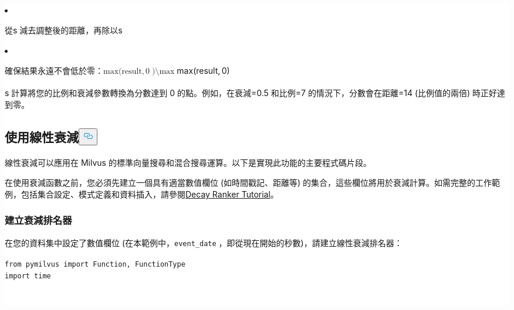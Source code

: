 <li><p>從<span class="katex"><span class="katex-mathml"><math xmlns="http://www.w3.org/1998/Math/MathML"><semantics><annotation encoding="application/x-tex">ss</annotation></semantics></math></span><span class="katex-html" aria-hidden="true"><span class="base"><span class="strut" style="height:0.4306em;"></span></span></span></span>s 減去調整後的距離，再除以<span class="katex"><span class="katex-mathml"><math xmlns="http://www.w3.org/1998/Math/MathML"><semantics><annotation encoding="application/x-tex">ss</annotation></semantics></math></span><span class="katex-html" aria-hidden="true"><span class="base"><span class="strut" style="height:0.4306em;"></span></span></span></span>s</p></li>
<li><p>確保結果永遠不會低於零：<span class="katex"><span class="katex-mathml"><math xmlns="http://www.w3.org/1998/Math/MathML"><semantics><mrow><mi>max</mi><mo stretchy="false">(</mo><mi>result</mi><mo separator="true">,</mo><mn>0</mn><mo stretchy="false">)\max</mo></mrow><annotation encoding="application/x-tex">(result, 0)</annotation></semantics></math></span><span class="katex-html" aria-hidden="true"><span class="base"><span class="strut" style="height:1em;vertical-align:-0.25em;"></span><span class="mop">max</span><span class="mopen">(</span><span class="mord mathnormal">result</span><span class="mpunct">,</span><span class="mspace" style="margin-right:0.1667em;"></span></span></span>0<span class="katex-html" aria-hidden="true"><span class="base"><span class="mclose">)</span></span></span></span></p></li>
</ol>
<p><span class="katex"><span class="katex-mathml"><math xmlns="http://www.w3.org/1998/Math/MathML"><semantics><annotation encoding="application/x-tex">ss</annotation></semantics></math></span><span class="katex-html" aria-hidden="true"><span class="base"><span class="strut" style="height:0.4306em;"></span></span></span></span>s 計算將您的比例和衰減參數轉換為分數達到 0 的點。例如，在衰減=0.5 和比例=7 的情況下，分數會在距離=14 (比例值的兩倍) 時正好達到零。</p>
<h2 id="Use-linear-decay" class="common-anchor-header">使用線性衰減<button data-href="#Use-linear-decay" class="anchor-icon" translate="no">
      <svg translate="no"
        aria-hidden="true"
        focusable="false"
        height="20"
        version="1.1"
        viewBox="0 0 16 16"
        width="16"
      >
        <path
          fill="#0092E4"
          fill-rule="evenodd"
          d="M4 9h1v1H4c-1.5 0-3-1.69-3-3.5S2.55 3 4 3h4c1.45 0 3 1.69 3 3.5 0 1.41-.91 2.72-2 3.25V8.59c.58-.45 1-1.27 1-2.09C10 5.22 8.98 4 8 4H4c-.98 0-2 1.22-2 2.5S3 9 4 9zm9-3h-1v1h1c1 0 2 1.22 2 2.5S13.98 12 13 12H9c-.98 0-2-1.22-2-2.5 0-.83.42-1.64 1-2.09V6.25c-1.09.53-2 1.84-2 3.25C6 11.31 7.55 13 9 13h4c1.45 0 3-1.69 3-3.5S14.5 6 13 6z"
        ></path>
      </svg>
    </button></h2><p>線性衰減可以應用在 Milvus 的標準向量搜尋和混合搜尋運算。以下是實現此功能的主要程式碼片段。</p>
<div class="alert note">
<p>在使用衰減函數之前，您必須先建立一個具有適當數值欄位 (如時間戳記、距離等) 的集合，這些欄位將用於衰減計算。如需完整的工作範例，包括集合設定、模式定義和資料插入，請參閱<a href="/docs/zh-hant/tutorial-implement-a-time-based-ranking-in-milvus.md">Decay Ranker Tutorial</a>。</p>
</div>
<h3 id="Create-a-decay-ranker" class="common-anchor-header">建立衰減排名器</h3><p>在您的資料集中設定了數值欄位 (在本範例中，<code translate="no">event_date</code> ，即從現在開始的秒數)，請建立線性衰減排名器：</p>
<pre><code translate="no" class="language-python"><span class="hljs-keyword">from</span> pymilvus <span class="hljs-keyword">import</span> Function, FunctionType
<span class="hljs-keyword">import</span> time
